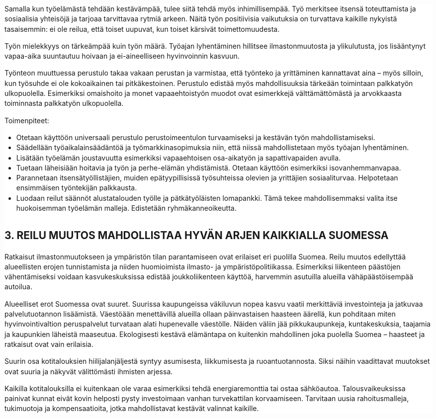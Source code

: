 Samalla kun työelämästä tehdään kestävämpää, tulee siitä tehdä myös inhimillisempää. Työ merkitsee itsensä toteuttamista ja sosiaalisia yhteisöjä ja tarjoaa tarvittavaa rytmiä arkeen. Näitä työn positiivisia vaikutuksia on turvattava kaikille nykyistä tasaisemmin: ei ole reilua, että toiset uupuvat, kun toiset kärsivät toimettomuudesta.


Työn mielekkyys on tärkeämpää kuin työn määrä. Työajan lyhentäminen hillitsee ilmastonmuutosta ja ylikulutusta, jos lisääntynyt vapaa-aika suuntautuu hoivaan ja ei-aineelliseen hyvinvoinnin kasvuun.


Työnteon muuttuessa perustulo takaa vakaan perustan ja varmistaa, että työnteko ja yrittäminen kannattavat aina – myös silloin, kun työsuhde ei ole kokoaikainen tai pitkäkestoinen. Perustulo edistää myös mahdollisuuksia tärkeään toimintaan palkkatyön ulkopuolella. Esimerkiksi omaishoito ja monet vapaaehtoistyön muodot ovat esimerkkejä välttämättömästä ja arvokkaasta toiminnasta palkkatyön ulkopuolella.


Toimenpiteet:


* Otetaan käyttöön universaali perustulo perustoimeentulon turvaamiseksi ja kestävän työn mahdollistamiseksi.
* Säädellään työaikalainsäädäntöä ja työmarkkinasopimuksia niin, että niissä mahdollistetaan myös työajan lyhentäminen.
* Lisätään työelämän joustavuutta esimerkiksi vapaaehtoisen osa-aikatyön ja sapattivapaiden avulla.
* Tuetaan läheisiään hoitavia ja työn ja perhe-elämän yhdistämistä. Otetaan käyttöön esimerkiksi isovanhemmanvapaa.
* Parannetaan itsensätyöllistäjien, muiden epätyypillisissä työsuhteissa olevien ja yrittäjien sosiaaliturvaa. Helpotetaan ensimmäisen työntekijän palkkausta.
* Luodaan reilut säännöt alustatalouden työlle ja pätkätyöläisten lomapankki. Tämä tekee mahdollisemmaksi valita itse huokoisemman työelämän malleja. Edistetään ryhmäkanneoikeutta.


## 3. REILU MUUTOS MAHDOLLISTAA HYVÄN ARJEN KAIKKIALLA SUOMESSA


Ratkaisut ilmastonmuutokseen ja ympäristön tilan parantamiseen ovat erilaiset eri puolilla Suomea. Reilu muutos edellyttää alueellisten erojen tunnistamista ja niiden huomioimista ilmasto- ja ympäristöpolitiikassa. Esimerkiksi liikenteen päästöjen vähentämiseksi voidaan kasvukeskuksissa edistää joukkoliikenteen käyttöä, harvemmin asutuilla alueilla vähäpäästöisempää autoilua.


Alueelliset erot Suomessa ovat suuret. Suurissa kaupungeissa väkiluvun nopea kasvu vaatii merkittäviä investointeja ja jatkuvaa palvelutuotannon lisäämistä. Väestöään menettävillä alueilla ollaan päinvastaisen haasteen äärellä, kun pohditaan miten hyvinvointivaltion peruspalvelut turvataan alati hupenevalle väestölle. Näiden väliin jää pikkukaupunkeja, kuntakeskuksia, taajamia ja kaupunkien läheistä maaseutua. Ekologisesti kestävä elämäntapa on kuitenkin mahdollinen joka puolella Suomea – haasteet ja ratkaisut ovat vain erilaisia.


Suurin osa kotitalouksien hiilijalanjäljestä syntyy asumisesta, liikkumisesta ja ruoantuotannosta. Siksi näihin vaadittavat muutokset ovat suuria ja näkyvät välittömästi ihmisten arjessa.


Kaikilla kotitalouksilla ei kuitenkaan ole varaa esimerkiksi tehdä energiaremonttia tai ostaa sähköautoa. Talousvaikeuksissa painivat kunnat eivät kovin helposti pysty investoimaan vanhan turvekattilan korvaamiseen. Tarvitaan uusia rahoitusmalleja, tukimuotoja ja kompensaatioita, jotka mahdollistavat kestävät valinnat kaikille.
